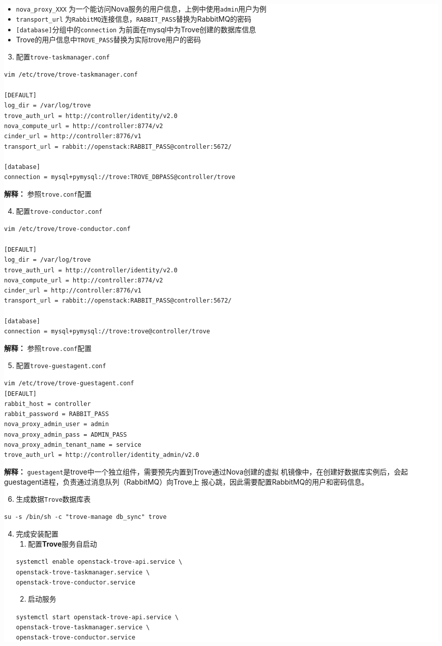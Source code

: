    - `nova_proxy_XXX` 为一个能访问Nova服务的用户信息，上例中使用`admin`用户为例
   - `transport_url` 为`RabbitMQ`连接信息，`RABBIT_PASS`替换为RabbitMQ的密码
   - `[database]`分组中的`connection` 为前面在mysql中为Trove创建的数据库信息
   - Trove的用户信息中`TROVE_PASS`替换为实际trove用户的密码  
   
   3. 配置`trove-taskmanager.conf`
   ```shell script
   vim /etc/trove/trove-taskmanager.conf

   [DEFAULT]
   log_dir = /var/log/trove
   trove_auth_url = http://controller/identity/v2.0
   nova_compute_url = http://controller:8774/v2
   cinder_url = http://controller:8776/v1
   transport_url = rabbit://openstack:RABBIT_PASS@controller:5672/

   [database]
   connection = mysql+pymysql://trove:TROVE_DBPASS@controller/trove
   ```
   **解释：** 参照`trove.conf`配置

   4. 配置`trove-conductor.conf`
   ```shell script
   vim /etc/trove/trove-conductor.conf

   [DEFAULT]
   log_dir = /var/log/trove
   trove_auth_url = http://controller/identity/v2.0
   nova_compute_url = http://controller:8774/v2
   cinder_url = http://controller:8776/v1
   transport_url = rabbit://openstack:RABBIT_PASS@controller:5672/

   [database]
   connection = mysql+pymysql://trove:trove@controller/trove
   ```
   **解释：** 参照`trove.conf`配置

   5. 配置`trove-guestagent.conf`
   ```shell script
   vim /etc/trove/trove-guestagent.conf
   [DEFAULT]
   rabbit_host = controller
   rabbit_password = RABBIT_PASS
   nova_proxy_admin_user = admin
   nova_proxy_admin_pass = ADMIN_PASS
   nova_proxy_admin_tenant_name = service
   trove_auth_url = http://controller/identity_admin/v2.0
   ```
   **解释：** `guestagent`是trove中一个独立组件，需要预先内置到Trove通过Nova创建的虚拟
   机镜像中，在创建好数据库实例后，会起guestagent进程，负责通过消息队列（RabbitMQ）向Trove上
   报心跳，因此需要配置RabbitMQ的用户和密码信息。

   6. 生成数据`Trove`数据库表
   ```shell script
   su -s /bin/sh -c "trove-manage db_sync" trove
   ```
4. 完成安装配置
   1. 配置**Trove**服务自启动
   ```shell script
   systemctl enable openstack-trove-api.service \
   openstack-trove-taskmanager.service \
   openstack-trove-conductor.service 
   ```
   2. 启动服务
   ```shell script
   systemctl start openstack-trove-api.service \
   openstack-trove-taskmanager.service \
   openstack-trove-conductor.service
   ```